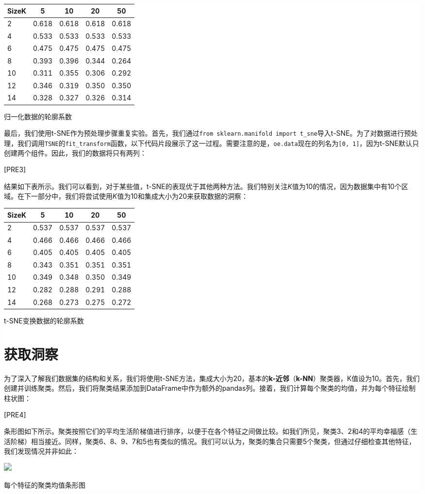 | SizeK | 5 | 10 | 20 | 50 |
| --- | --- | --- | --- | --- |
| 2 | 0.618 | 0.618 | 0.618 | 0.618 |
| 4 | 0.533 | 0.533 | 0.533 | 0.533 |
| 6 | 0.475 | 0.475 | 0.475 | 0.475 |
| 8 | 0.393 | 0.396 | 0.344 | 0.264 |
| 10 | 0.311 | 0.355 | 0.306 | 0.292 |
| 12 | 0.346 | 0.319 | 0.350 | 0.350 |
| 14 | 0.328 | 0.327 | 0.326 | 0.314 |

归一化数据的轮廓系数

最后，我们使用t-SNE作为预处理步骤重复实验。首先，我们通过`from sklearn.manifold import t_sne`导入t-SNE。为了对数据进行预处理，我们调用`TSNE`的`fit_transform`函数，以下代码片段展示了这一过程。需要注意的是，`oe.data`现在的列名为`[0, 1]`，因为t-SNE默认只创建两个组件。因此，我们的数据将只有两列：

[PRE3]

结果如下表所示。我们可以看到，对于某些值，t-SNE的表现优于其他两种方法。我们特别关注*K*值为10的情况，因为数据集中有10个区域。在下一部分中，我们将尝试使用*K*值为10和集成大小为20来获取数据的洞察：

| SizeK | 5 | 10 | 20 | 50 |
| --- | --- | --- | --- | --- |
| 2 | 0.537 | 0.537 | 0.537 | 0.537 |
| 4 | 0.466 | 0.466 | 0.466 | 0.466 |
| 6 | 0.405 | 0.405 | 0.405 | 0.405 |
| 8 | 0.343 | 0.351 | 0.351 | 0.351 |
| 10 | 0.349 | 0.348 | 0.350 | 0.349 |
| 12 | 0.282 | 0.288 | 0.291 | 0.288 |
| 14 | 0.268 | 0.273 | 0.275 | 0.272 |

t-SNE变换数据的轮廓系数

# 获取洞察

为了深入了解我们数据集的结构和关系，我们将使用t-SNE方法，集成大小为20，基本的**k-近邻**（**k-NN**）聚类器，K值设为10。首先，我们创建并训练聚类。然后，我们将聚类结果添加到DataFrame中作为额外的pandas列。接着，我们计算每个聚类的均值，并为每个特征绘制柱状图：

[PRE4]

条形图如下所示。聚类按照它们的平均生活阶梯值进行排序，以便于在各个特征之间做比较。如我们所见，聚类3、2和4的平均幸福感（生活阶梯）相当接近。同样，聚类6、8、9、7和5也有类似的情况。我们可以认为，聚类的集合只需要5个聚类，但通过仔细检查其他特征，我们发现情况并非如此：

![](img/38ed8d6d-379a-4095-afaf-5df1b596882f.png)

每个特征的聚类均值条形图

